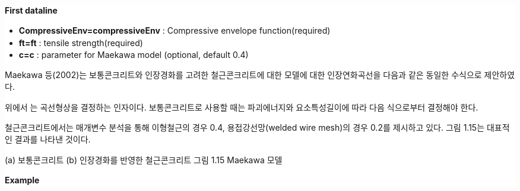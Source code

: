 __First dataline__

- __CompressiveEnv=compressiveEnv__ : Compressive envelope function(required)
- __ft=ft__ : tensile strength(required)
- __c=c__ : parameter for Maekawa model (optional, default 0.4)


Maekawa 등(2002)는 보통콘크리트와 인장경화를 고려한 철근콘크리트에 대한 모델에 대한 인장연화곡선을 다음과 같은 동일한 수식으로 제안하였다. 



위에서 는 곡선형상을 결정하는 인자이다.  보통콘크리트로 사용할 때는 파괴에너지와  요소특성길이에 따라 다음 식으로부터 결정해야 한다. 


 철근콘크리트에서는 매개변수 분석을 통해 이형철근의 경우 0.4, 용접강선망(welded wire mesh)의 경우 0.2를 제시하고 있다. 그림 1.15는 대표적인 결과를 나타낸 것이다. 



(a) 보통콘크리트
(b) 인장경화를 반영한 철근콘크리트
그림 1.15 Maekawa 모델

__Example__
